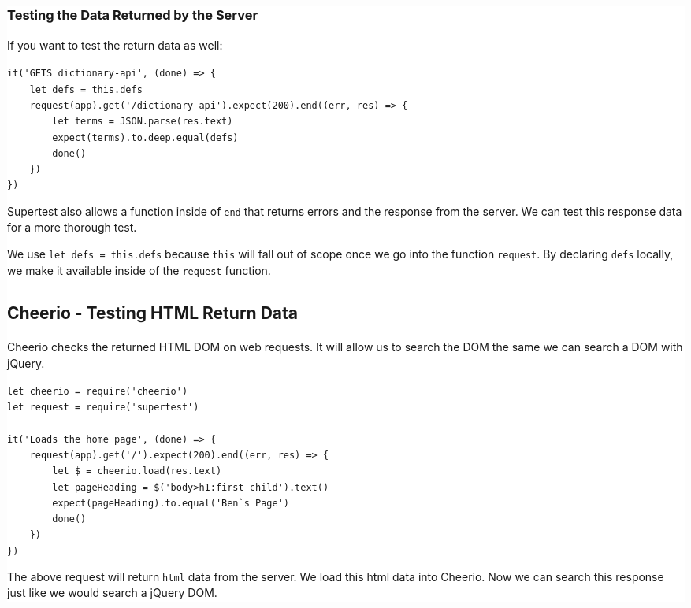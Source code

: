 ### Testing the Data Returned by the Server

If you want to test the return data as well:

    it('GETS dictionary-api', (done) => {
        let defs = this.defs
        request(app).get('/dictionary-api').expect(200).end((err, res) => {
            let terms = JSON.parse(res.text)
            expect(terms).to.deep.equal(defs)
            done()
        })
    })

Supertest also allows a function inside of `end` that returns errors and the response from the server. We can test this response data for a more thorough test.

We use `let defs = this.defs` because `this` will fall out of scope once we go into the function `request`. By declaring `defs` locally, we make it available inside of the `request` function.

## Cheerio - Testing HTML Return Data

Cheerio checks the returned HTML DOM on web requests. It will allow us to search the DOM the same we can search a DOM with jQuery. 

    let cheerio = require('cheerio')
    let request = require('supertest')
    
    it('Loads the home page', (done) => {
        request(app).get('/').expect(200).end((err, res) => {
            let $ = cheerio.load(res.text)
            let pageHeading = $('body>h1:first-child').text()
            expect(pageHeading).to.equal('Ben`s Page')
            done()
        })
    })

The above request will return `html` data from the server. We load this html data into Cheerio. Now we can search this response just like we would search a jQuery DOM. 